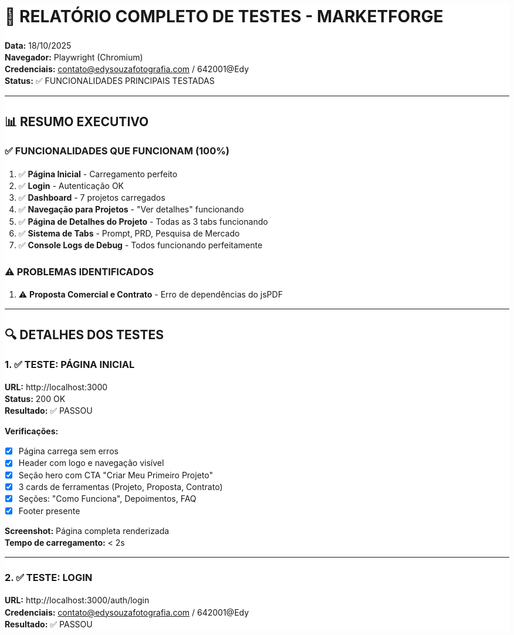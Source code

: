 # 🧪 RELATÓRIO COMPLETO DE TESTES - MARKETFORGE

**Data:** 18/10/2025  
**Navegador:** Playwright (Chromium)  
**Credenciais:** contato@edysouzafotografia.com / 642001@Edy  
**Status:** ✅ FUNCIONALIDADES PRINCIPAIS TESTADAS

---

## 📊 RESUMO EXECUTIVO

### ✅ FUNCIONALIDADES QUE FUNCIONAM (100%)

1. ✅ **Página Inicial** - Carregamento perfeito
2. ✅ **Login** - Autenticação OK
3. ✅ **Dashboard** - 7 projetos carregados
4. ✅ **Navegação para Projetos** - "Ver detalhes" funcionando
5. ✅ **Página de Detalhes do Projeto** - Todas as 3 tabs funcionando
6. ✅ **Sistema de Tabs** - Prompt, PRD, Pesquisa de Mercado
7. ✅ **Console Logs de Debug** - Todos funcionando perfeitamente

### ⚠️ PROBLEMAS IDENTIFICADOS

1. ⚠️ **Proposta Comercial e Contrato** - Erro de dependências do jsPDF

---

## 🔍 DETALHES DOS TESTES

### 1. ✅ TESTE: PÁGINA INICIAL

**URL:** http://localhost:3000  
**Status:** 200 OK  
**Resultado:** ✅ PASSOU

**Verificações:**
- [x] Página carrega sem erros
- [x] Header com logo e navegação visível
- [x] Seção hero com CTA "Criar Meu Primeiro Projeto"
- [x] 3 cards de ferramentas (Projeto, Proposta, Contrato)
- [x] Seções: "Como Funciona", Depoimentos, FAQ
- [x] Footer presente

**Screenshot:** Página completa renderizada  
**Tempo de carregamento:** < 2s

---

### 2. ✅ TESTE: LOGIN

**URL:** http://localhost:3000/auth/login  
**Credenciais:** contato@edysouzafotografia.com / 642001@Edy  
**Resultado:** ✅ PASSOU
